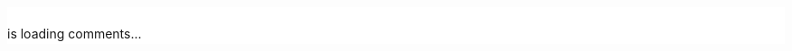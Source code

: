 <br>

<div id="HCB_comment_box">
<a href="http://www.htmlcommentbox.com"></a> is loading comments...
</div>
<link rel="stylesheet" type="text/css" href="https://www.htmlcommentbox.com/static/skins/bootstrap/twitter-bootstrap.css?v=0" />
<script type="text/javascript" id="hcb"> 
if(!window.hcb_user){hcb_user={};} 
(function(){
	var s=document.createElement("script"), l=hcb_user.PAGE || (""+window.location).replace(/'/g,"%27"), h="https://www.htmlcommentbox.com";
	s.setAttribute("type","text/javascript");
	s.setAttribute("src", h+"/jread?page="+encodeURIComponent(l).replace("+","%2B")+"&opts=16862&num=10&ts=1599873842684");
	if (typeof s!="undefined") document.getElementsByTagName("head")[0].appendChild(s);})(); 
</script>